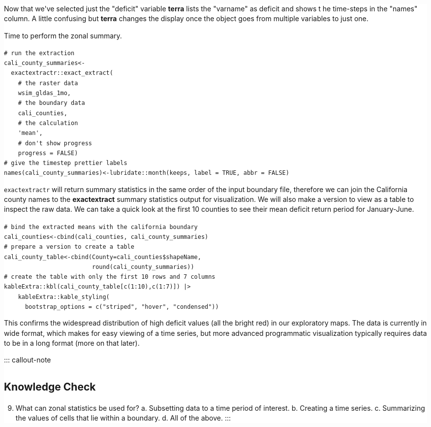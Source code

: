 Now that we've selected just the "deficit" variable **terra** lists the "varname" as deficit and shows t he time-steps in the "names" column. A little confusing but **terra** changes the display once the object goes from multiple variables to just one.

Time to perform the zonal summary.

```{r warning=FALSE, message=FALSE}
# run the extraction
cali_county_summaries<-
  exactextractr::exact_extract(
    # the raster data
    wsim_gldas_1mo, 
    # the boundary data
    cali_counties, 
    # the calculation
    'mean', 
    # don't show progress
    progress = FALSE)
# give the timestep prettier labels
names(cali_county_summaries)<-lubridate::month(keeps, label = TRUE, abbr = FALSE)
```

`exactextractr` will return summary statistics in the same order of the input boundary file, therefore we can join the California county names to the **exactextract** summary statistics output for visualization. We will also make a version to view as a table to inspect the raw data. We can take a quick look at the first 10 counties to see their mean deficit return period for January-June.

```{r}
# bind the extracted means with the california boundary
cali_counties<-cbind(cali_counties, cali_county_summaries)
# prepare a version to create a table
cali_county_table<-cbind(County=cali_counties$shapeName,
                         round(cali_county_summaries))
# create the table with only the first 10 rows and 7 columns
kableExtra::kbl(cali_county_table[c(1:10),c(1:7)]) |>
    kableExtra::kable_styling(
      bootstrap_options = c("striped", "hover", "condensed"))
```

This confirms the widespread distribution of high deficit values (all the bright red) in our exploratory maps. The data is currently in wide format, which makes for easy viewing of a time series, but more advanced programmatic visualization typically requires data to be in a long format (more on that later).

::: callout-note
## Knowledge Check

9.  What can zonal statistics be used for?
    a.  Subsetting data to a time period of interest.
    b.  Creating a time series.
    c.  Summarizing the values of cells that lie within a boundary.
    d.  All of the above.
:::


[^1]: Photo Credit, NASA/JPL.